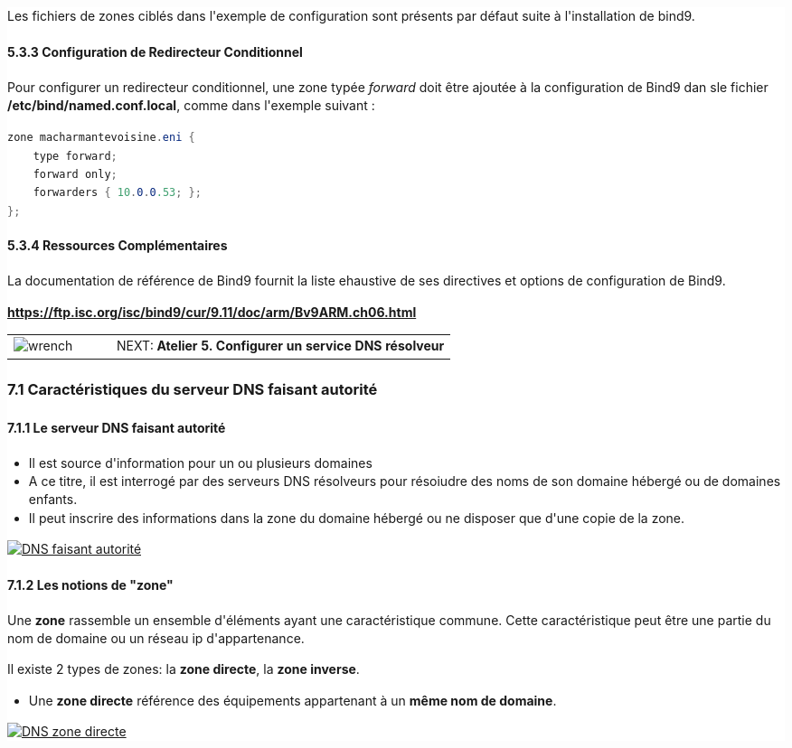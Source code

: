 Les fichiers de zones ciblés dans l'exemple de configuration sont présents par défaut suite à l'installation de bind9.

#### 5.3.3 Configuration de Redirecteur Conditionnel
Pour configurer un redirecteur conditionnel, une zone typée *forward* doit être ajoutée à la configuration de Bind9 dan sle fichier **/etc/bind/named.conf.local**, comme dans l'exemple suivant :

```cs 
zone macharmantevoisine.eni {
	type forward;
	forward only;
	forwarders { 10.0.0.53; };
};
```

#### 5.3.4 Ressources Complémentaires
La documentation de référence de Bind9 fournit la liste ehaustive de ses directives et options de configuration de Bind9. 

**https://ftp.isc.org/isc/bind9/cur/9.11/doc/arm/Bv9ARM.ch06.html**

<table>
	<tr>
		<td width="100"><img src="../ressources/img/10-services-reseau-linuxwrench-screwdriver-32.png" alt="wrench"></td>
		<td>NEXT: <b>Atelier 5. Configurer un service DNS résolveur</b></td>
	</tr>
</table>

### 7.1 Caractéristiques du serveur DNS faisant autorité
#### 7.1.1 Le serveur DNS faisant autorité
- Il est source d'information pour un ou plusieurs domaines
- A ce titre, il est interrogé par des serveurs DNS résolveurs pour résoiudre des noms de son domaine hébergé ou de domaines enfants.
- Il peut inscrire des informations dans la zone du domaine hébergé ou ne disposer que d'une copie de la zone.

<a href="../ressources/img/10-services-reseau-linuxdns-autorite.png" target="_blank">
	<img src="../ressources/img/10-services-reseau-linuxdns-autorite.png" alt="DNS faisant autorité" max-height="250px">
</a>

#### 7.1.2 Les notions de "zone"
Une **zone** rassemble un ensemble d'éléments ayant une caractéristique commune. Cette caractéristique peut être une partie du nom de domaine ou un réseau ip d'appartenance.

Il existe 2 types de zones: la **zone directe**, la **zone inverse**.

- Une **zone directe** référence des équipements appartenant à un **même nom de domaine**.

<a href="../ressources/img/10-services-reseau-linuxdns-zone-directe.png" target="_blank">
	<img src="../ressources/img/10-services-reseau-linuxdns-zone-directe.png" alt="DNS zone directe" width="550px">
</a>

